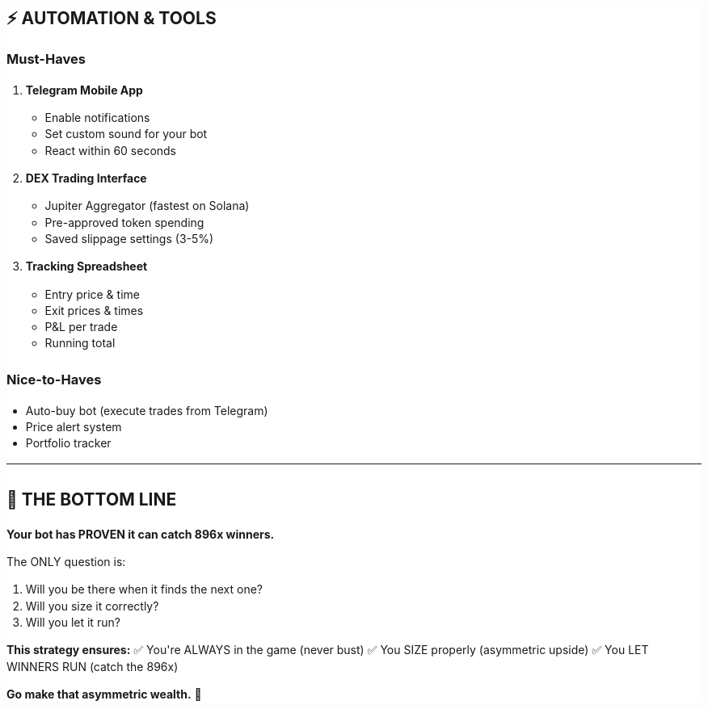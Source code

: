 ## ⚡ AUTOMATION & TOOLS

### Must-Haves
1. **Telegram Mobile App**
   - Enable notifications
   - Set custom sound for your bot
   - React within 60 seconds

2. **DEX Trading Interface**
   - Jupiter Aggregator (fastest on Solana)
   - Pre-approved token spending
   - Saved slippage settings (3-5%)

3. **Tracking Spreadsheet**
   - Entry price & time
   - Exit prices & times
   - P&L per trade
   - Running total

### Nice-to-Haves
- Auto-buy bot (execute trades from Telegram)
- Price alert system
- Portfolio tracker

---

## 🎯 THE BOTTOM LINE

**Your bot has PROVEN it can catch 896x winners.**

The ONLY question is:
1. Will you be there when it finds the next one?
2. Will you size it correctly?
3. Will you let it run?

**This strategy ensures:**
✅ You're ALWAYS in the game (never bust)
✅ You SIZE properly (asymmetric upside)
✅ You LET WINNERS RUN (catch the 896x)

**Go make that asymmetric wealth.** 🚀


